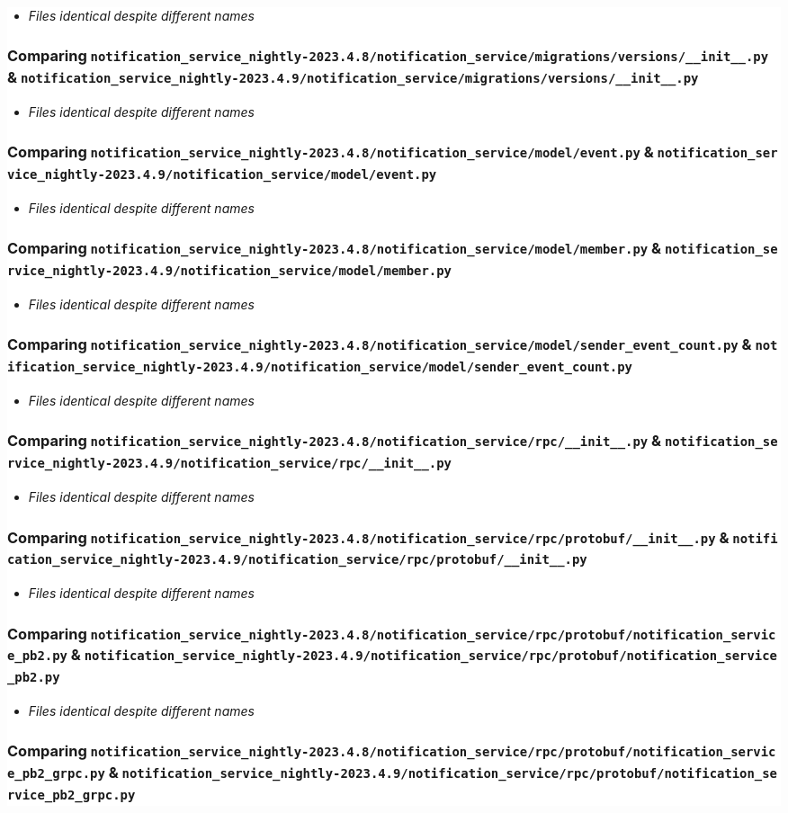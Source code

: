  * *Files identical despite different names*

### Comparing `notification_service_nightly-2023.4.8/notification_service/migrations/versions/__init__.py` & `notification_service_nightly-2023.4.9/notification_service/migrations/versions/__init__.py`

 * *Files identical despite different names*

### Comparing `notification_service_nightly-2023.4.8/notification_service/model/event.py` & `notification_service_nightly-2023.4.9/notification_service/model/event.py`

 * *Files identical despite different names*

### Comparing `notification_service_nightly-2023.4.8/notification_service/model/member.py` & `notification_service_nightly-2023.4.9/notification_service/model/member.py`

 * *Files identical despite different names*

### Comparing `notification_service_nightly-2023.4.8/notification_service/model/sender_event_count.py` & `notification_service_nightly-2023.4.9/notification_service/model/sender_event_count.py`

 * *Files identical despite different names*

### Comparing `notification_service_nightly-2023.4.8/notification_service/rpc/__init__.py` & `notification_service_nightly-2023.4.9/notification_service/rpc/__init__.py`

 * *Files identical despite different names*

### Comparing `notification_service_nightly-2023.4.8/notification_service/rpc/protobuf/__init__.py` & `notification_service_nightly-2023.4.9/notification_service/rpc/protobuf/__init__.py`

 * *Files identical despite different names*

### Comparing `notification_service_nightly-2023.4.8/notification_service/rpc/protobuf/notification_service_pb2.py` & `notification_service_nightly-2023.4.9/notification_service/rpc/protobuf/notification_service_pb2.py`

 * *Files identical despite different names*

### Comparing `notification_service_nightly-2023.4.8/notification_service/rpc/protobuf/notification_service_pb2_grpc.py` & `notification_service_nightly-2023.4.9/notification_service/rpc/protobuf/notification_service_pb2_grpc.py`
